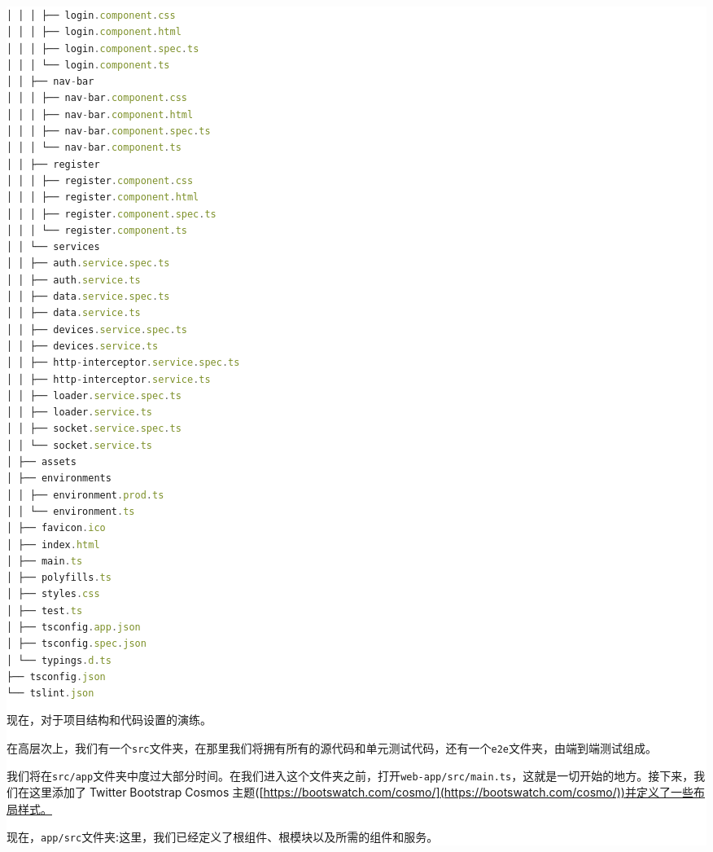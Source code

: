 ```js
│ │ │ ├── login.component.css
│ │ │ ├── login.component.html
│ │ │ ├── login.component.spec.ts
│ │ │ └── login.component.ts
│ │ ├── nav-bar
│ │ │ ├── nav-bar.component.css
│ │ │ ├── nav-bar.component.html
│ │ │ ├── nav-bar.component.spec.ts
│ │ │ └── nav-bar.component.ts
│ │ ├── register
│ │ │ ├── register.component.css
│ │ │ ├── register.component.html
│ │ │ ├── register.component.spec.ts
│ │ │ └── register.component.ts
│ │ └── services
│ │ ├── auth.service.spec.ts
│ │ ├── auth.service.ts
│ │ ├── data.service.spec.ts
│ │ ├── data.service.ts
│ │ ├── devices.service.spec.ts
│ │ ├── devices.service.ts
│ │ ├── http-interceptor.service.spec.ts
│ │ ├── http-interceptor.service.ts
│ │ ├── loader.service.spec.ts
│ │ ├── loader.service.ts
│ │ ├── socket.service.spec.ts
│ │ └── socket.service.ts
│ ├── assets
│ ├── environments
│ │ ├── environment.prod.ts
│ │ └── environment.ts
│ ├── favicon.ico
│ ├── index.html
│ ├── main.ts
│ ├── polyfills.ts
│ ├── styles.css
│ ├── test.ts
│ ├── tsconfig.app.json
│ ├── tsconfig.spec.json
│ └── typings.d.ts
├── tsconfig.json
└── tslint.json
```

现在，对于项目结构和代码设置的演练。

在高层次上，我们有一个`src`文件夹，在那里我们将拥有所有的源代码和单元测试代码，还有一个`e2e`文件夹，由端到端测试组成。

我们将在`src/app`文件夹中度过大部分时间。在我们进入这个文件夹之前，打开`web-app/src/main.ts`，这就是一切开始的地方。接下来，我们在这里添加了 Twitter Bootstrap Cosmos 主题([https://bootswatch.com/cosmo/](https://bootswatch.com/cosmo/))并定义了一些布局样式。

现在，`app/src`文件夹:这里，我们已经定义了根组件、根模块以及所需的组件和服务。
